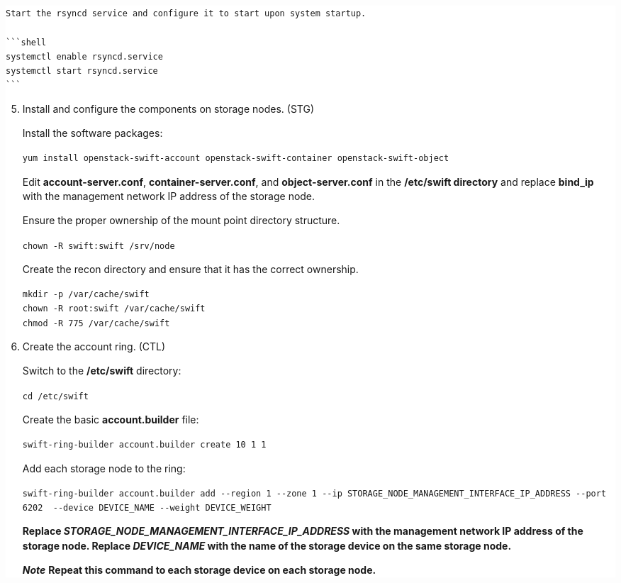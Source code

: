     Start the rsyncd service and configure it to start upon system startup.

    ```shell
    systemctl enable rsyncd.service
    systemctl start rsyncd.service
    ```

5. Install and configure the components on storage nodes. (STG)

    Install the software packages:

    ```shell
    yum install openstack-swift-account openstack-swift-container openstack-swift-object
    ```

    Edit **account-server.conf**, **container-server.conf**, and **object-server.conf** in the **/etc/swift directory** and replace **bind_ip** with the management network IP address of the storage node.

    Ensure the proper ownership of the mount point directory structure.

    ```shell
    chown -R swift:swift /srv/node
    ```

    Create the recon directory and ensure that it has the correct ownership.

    ```shell
    mkdir -p /var/cache/swift
    chown -R root:swift /var/cache/swift
    chmod -R 775 /var/cache/swift
    ```
   
6. Create the account ring. (CTL)

    Switch to the **/etc/swift** directory:

    ```shell
    cd /etc/swift
    ```
    
    Create the basic **account.builder** file:
    
    ```shell
    swift-ring-builder account.builder create 10 1 1
    ```
    
    Add each storage node to the ring:
    
    ```shell
    swift-ring-builder account.builder add --region 1 --zone 1 --ip STORAGE_NODE_MANAGEMENT_INTERFACE_IP_ADDRESS --port 6202  --device DEVICE_NAME --weight DEVICE_WEIGHT
    ```
    
    **Replace *STORAGE_NODE_MANAGEMENT_INTERFACE_IP_ADDRESS* with the management network IP address of the storage node. Replace *DEVICE_NAME* with the name of the storage device on the same storage node.**
    
    ***Note***
    **Repeat this command to each storage device on each storage node.**
    
